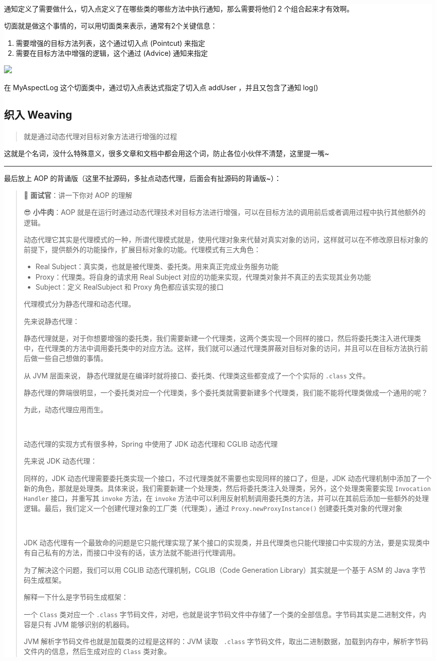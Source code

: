通知定义了需要做什么，切入点定义了在哪些类的哪些方法中执行通知，那么需要将他们 2 个组合起来才有效啊。

切面就是做这个事情的，可以用切面类来表示，通常有2个关键信息：

1. 需要增强的目标方法列表，这个通过切入点 (Pointcut) 来指定
2. 需要在目标方法中增强的逻辑，这个通过 (Advice) 通知来指定

![](https://gitee.com/veal98/images/raw/master/img/20220303190628.png)

在 MyAspectLog 这个切面类中，通过切入点表达式指定了切入点 addUser ，并且又包含了通知 log()

## 织入 Weaving

> 就是通过动态代理对目标对象方法进行增强的过程

这就是个名词，没什么特殊意义，很多文章和文档中都会用这个词，防止各位小伙伴不清楚，这里提一嘴~

---

最后放上 AOP 的背诵版（这里不扯源码，多扯点动态代理，后面会有扯源码的背诵版~）：

> 🥸 **面试官**：讲一下你对 AOP 的理解
>
> 😎 **小牛肉**：AOP 就是在运行时通过动态代理技术对目标方法进行增强，可以在目标方法的调用前后或者调用过程中执行其他额外的逻辑。
>
> 动态代理它其实是代理模式的一种，所谓代理模式就是，使用代理对象来代替对真实对象的访问，这样就可以在不修改原目标对象的前提下，提供额外的功能操作，扩展目标对象的功能。代理模式有三大角色：
>
> - Real Subject：真实类，也就是被代理类、委托类。用来真正完成业务服务功能
> - Proxy：代理类。将自身的请求用 Real Subject 对应的功能来实现，代理类对象并不真正的去实现其业务功能
> - Subject：定义 RealSubject 和 Proxy 角色都应该实现的接口
>
> 代理模式分为静态代理和动态代理。
>
> 先来说静态代理：
>
> 静态代理就是，对于你想要增强的委托类，我们需要新建一个代理类，这两个类实现一个同样的接口，然后将委托类注入进代理类中，在代理类的方法中调用委托类中的对应方法。这样，我们就可以通过代理类屏蔽对目标对象的访问，并且可以在目标方法执行前后做一些自己想做的事情。
>
> 从 JVM 层面来说， 静态代理就是在编译时就将接口、委托类、代理类这些都变成了一个个实际的 `.class` 文件。
>
> 静态代理的弊端很明显，一个委托类对应一个代理类，多个委托类就需要新建多个代理类，我们能不能将代理类做成一个通用的呢？
>
> 为此，动态代理应用而生。
>
> <br>
>
> 动态代理的实现方式有很多种，Spring 中使用了 JDK 动态代理和 CGLIB 动态代理
>
> 先来说 JDK 动态代理：
>
> 同样的，JDK 动态代理需要委托类实现一个接口，不过代理类就不需要也实现同样的接口了，但是，JDK 动态代理机制中添加了一个新的角色，那就是处理类。具体来说，我们需要新建一个处理类，然后将委托类注入处理类，另外，这个处理类需要实现 `InvocationHandler` 接口，并重写其 `invoke` 方法，在 `invoke` 方法中可以利用反射机制调用委托类的方法，并可以在其前后添加一些额外的处理逻辑。最后，我们定义一个创建代理对象的工厂类（代理类），通过 `Proxy.newProxyInstance()` 创建委托类对象的代理对象
>
> <br>
>
> JDK 动态代理有一个最致命的问题是它只能代理实现了某个接口的实现类，并且代理类也只能代理接口中实现的方法，要是实现类中有自己私有的方法，而接口中没有的话，该方法就不能进行代理调用。
>
> 为了解决这个问题，我们可以用 CGLIB 动态代理机制，CGLIB（Code Generation Library）其实就是一个基于 ASM 的 Java 字节码生成框架。
>
> 解释一下什么是字节码生成框架：
>
> 一个 `Class` 类对应一个 `.class` 字节码文件，对吧，也就是说字节码文件中存储了一个类的全部信息。字节码其实是二进制文件，内容是只有 JVM 能够识别的机器码。
>
> JVM 解析字节码文件也就是加载类的过程是这样的：JVM 读取 ` .class` 字节码文件，取出二进制数据，加载到内存中，解析字节码文件内的信息，然后生成对应的 `Class` 类对象。
>